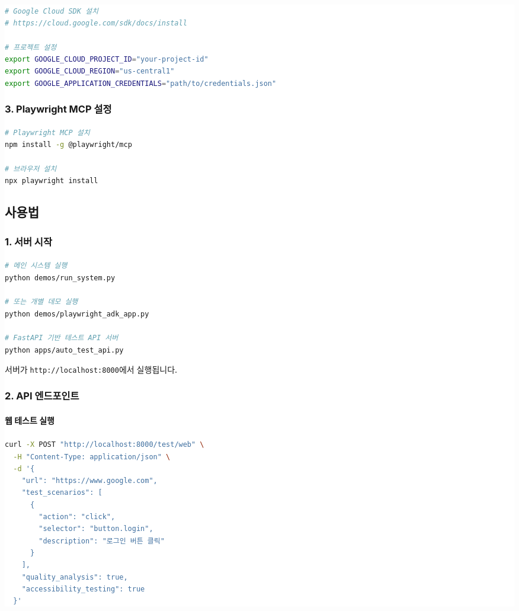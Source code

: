 ```bash
# Google Cloud SDK 설치
# https://cloud.google.com/sdk/docs/install

# 프로젝트 설정
export GOOGLE_CLOUD_PROJECT_ID="your-project-id"
export GOOGLE_CLOUD_REGION="us-central1"
export GOOGLE_APPLICATION_CREDENTIALS="path/to/credentials.json"
```

### 3. Playwright MCP 설정

```bash
# Playwright MCP 설치
npm install -g @playwright/mcp

# 브라우저 설치
npx playwright install
```

## 사용법

### 1. 서버 시작

```bash
# 메인 시스템 실행
python demos/run_system.py

# 또는 개별 데모 실행
python demos/playwright_adk_app.py

# FastAPI 기반 테스트 API 서버
python apps/auto_test_api.py
```

서버가 `http://localhost:8000`에서 실행됩니다.

### 2. API 엔드포인트

#### 웹 테스트 실행
```bash
curl -X POST "http://localhost:8000/test/web" \
  -H "Content-Type: application/json" \
  -d '{
    "url": "https://www.google.com",
    "test_scenarios": [
      {
        "action": "click",
        "selector": "button.login",
        "description": "로그인 버튼 클릭"
      }
    ],
    "quality_analysis": true,
    "accessibility_testing": true
  }'
```
